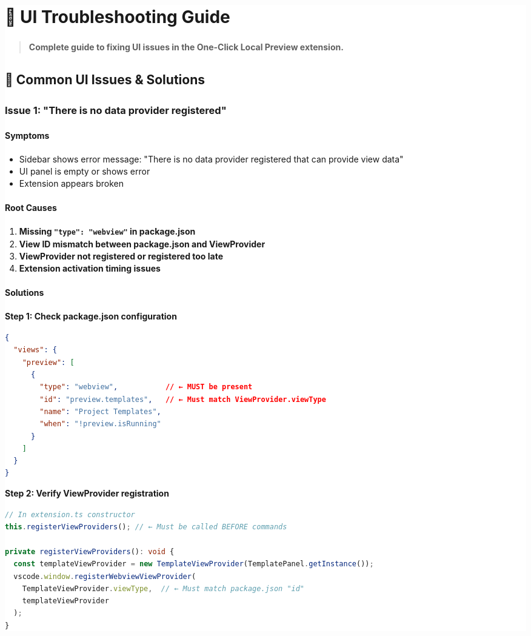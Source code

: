# 🎨 UI Troubleshooting Guide

> **Complete guide to fixing UI issues in the One-Click Local Preview extension.**

## 🚨 Common UI Issues & Solutions

### **Issue 1: "There is no data provider registered"**

#### **Symptoms**
- Sidebar shows error message: "There is no data provider registered that can provide view data"
- UI panel is empty or shows error
- Extension appears broken

#### **Root Causes**
1. **Missing `"type": "webview"` in package.json**
2. **View ID mismatch between package.json and ViewProvider**
3. **ViewProvider not registered or registered too late**
4. **Extension activation timing issues**

#### **Solutions**

**Step 1: Check package.json configuration**
```json
{
  "views": {
    "preview": [
      {
        "type": "webview",           // ← MUST be present
        "id": "preview.templates",   // ← Must match ViewProvider.viewType
        "name": "Project Templates",
        "when": "!preview.isRunning"
      }
    ]
  }
}
```

**Step 2: Verify ViewProvider registration**
```typescript
// In extension.ts constructor
this.registerViewProviders(); // ← Must be called BEFORE commands

private registerViewProviders(): void {
  const templateViewProvider = new TemplateViewProvider(TemplatePanel.getInstance());
  vscode.window.registerWebviewViewProvider(
    TemplateViewProvider.viewType,  // ← Must match package.json "id"
    templateViewProvider
  );
}
```
